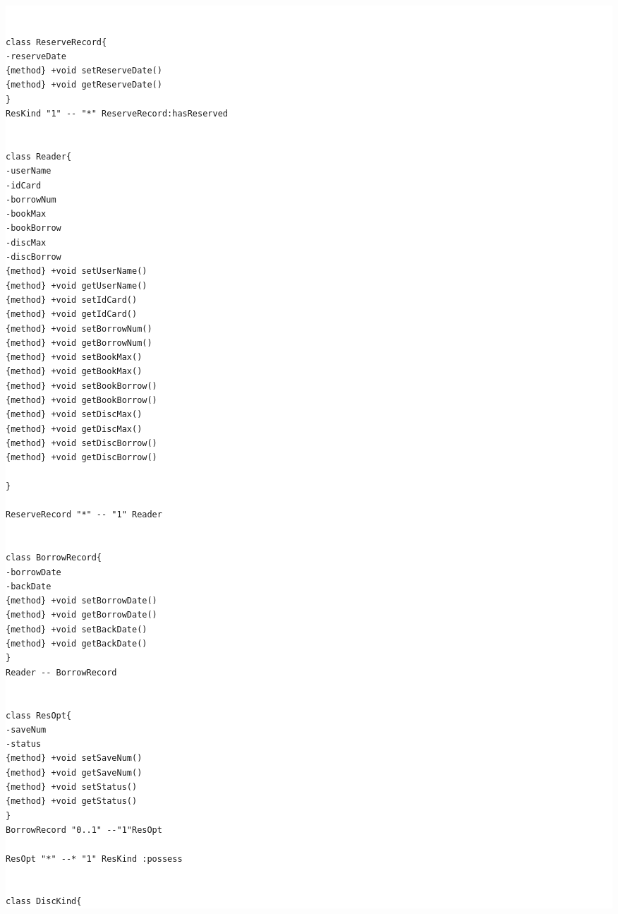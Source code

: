 ```puml


class ReserveRecord{
-reserveDate
{method} +void setReserveDate()
{method} +void getReserveDate()
}
ResKind "1" -- "*" ReserveRecord:hasReserved


class Reader{
-userName
-idCard
-borrowNum
-bookMax
-bookBorrow
-discMax
-discBorrow
{method} +void setUserName()
{method} +void getUserName()
{method} +void setIdCard()
{method} +void getIdCard()
{method} +void setBorrowNum()
{method} +void getBorrowNum()
{method} +void setBookMax()
{method} +void getBookMax()
{method} +void setBookBorrow()
{method} +void getBookBorrow()
{method} +void setDiscMax()
{method} +void getDiscMax()
{method} +void setDiscBorrow()
{method} +void getDiscBorrow()

}

ReserveRecord "*" -- "1" Reader


class BorrowRecord{
-borrowDate
-backDate
{method} +void setBorrowDate()
{method} +void getBorrowDate()
{method} +void setBackDate()
{method} +void getBackDate()
}
Reader -- BorrowRecord


class ResOpt{
-saveNum
-status
{method} +void setSaveNum()
{method} +void getSaveNum()
{method} +void setStatus()
{method} +void getStatus()
}
BorrowRecord "0..1" --"1"ResOpt

ResOpt "*" --* "1" ResKind :possess


class DiscKind{
```